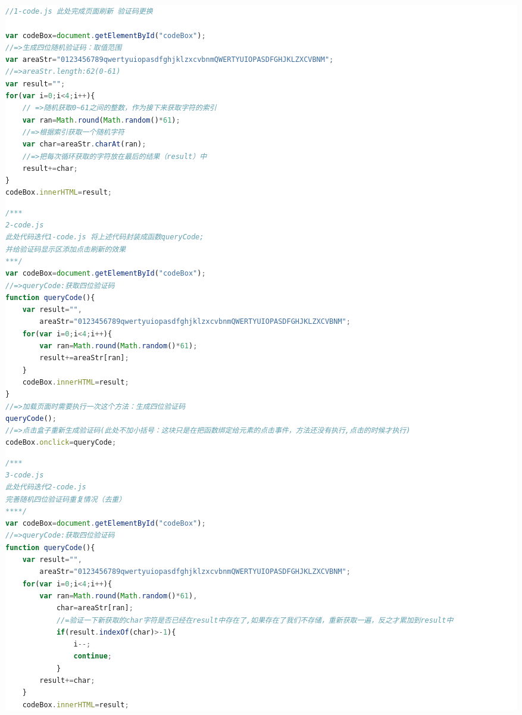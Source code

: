 ```javascript
//1-code.js 此处完成页面刷新 验证码更换

var codeBox=document.getElementById("codeBox");
//=>生成四位随机验证码：取值范围
var areaStr="0123456789qwertyuiopasdfghjklzxcvbnmQWERTYUIOPASDFGHJKLZXCVBNM";
//=>areaStr.length:62(0-61)
var result="";
for(var i=0;i<4;i++){
	// =>随机获取0~61之间的整数，作为接下来获取字符的索引
	var ran=Math.round(Math.random()*61);
	//=>根据索引获取一个随机字符
	var char=areaStr.charAt(ran);
	//=>把每次循环获取的字符放在最后的结果（result）中
	result+=char;
}
codeBox.innerHTML=result;

```

```javascript
/***
2-code.js 
此处代码迭代1-code.js 将上述代码封装成函数queryCode;
并给验证码显示区添加点击刷新的效果
***/
var codeBox=document.getElementById("codeBox");
//=>queryCode:获取四位验证码
function queryCode(){
	var result="",
		areaStr="0123456789qwertyuiopasdfghjklzxcvbnmQWERTYUIOPASDFGHJKLZXCVBNM";
	for(var i=0;i<4;i++){
		var ran=Math.round(Math.random()*61);
		result+=areaStr[ran];
	}
	codeBox.innerHTML=result;
}
//=>加载页面时需要执行一次这个方法：生成四位验证码
queryCode();
//=>点击盒子重新生成验证码(此处不加小括号：这块只是在把函数绑定给元素的点击事件，方法还没有执行,点击的时候才执行)
codeBox.onclick=queryCode;
```

```javascript
/***
3-code.js
此处代码迭代2-code.js
完善随机四位验证码重复情况（去重）
****/
var codeBox=document.getElementById("codeBox");
//=>queryCode:获取四位验证码
function queryCode(){
	var result="",
		areaStr="0123456789qwertyuiopasdfghjklzxcvbnmQWERTYUIOPASDFGHJKLZXCVBNM";
	for(var i=0;i<4;i++){
		var ran=Math.round(Math.random()*61),
			char=areaStr[ran];
			//=验证一下新获取的char字符是否已经在result中存在了,如果存在了我们不存储，重新获取一遍，反之才累加到result中
			if(result.indexOf(char)>-1){
				i--;
				continue;
			}
		result+=char;
	}
	codeBox.innerHTML=result;
```